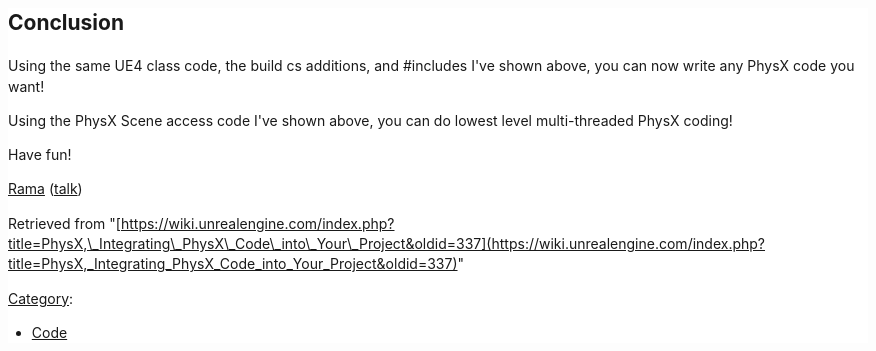 Conclusion
----------

Using the same UE4 class code, the build cs additions, and #includes I've shown above, you can now write any PhysX code you want!

Using the PhysX Scene access code I've shown above, you can do lowest level multi-threaded PhysX coding!

Have fun!

[Rama](/index.php?title=User:Rama "User:Rama") ([talk](/index.php?title=User_talk:Rama "User talk:Rama"))

Retrieved from "[https://wiki.unrealengine.com/index.php?title=PhysX,\_Integrating\_PhysX\_Code\_into\_Your\_Project&oldid=337](https://wiki.unrealengine.com/index.php?title=PhysX,_Integrating_PhysX_Code_into_Your_Project&oldid=337)"

[Category](/index.php?title=Special:Categories "Special:Categories"):

*   [Code](/index.php?title=Category:Code "Category:Code")